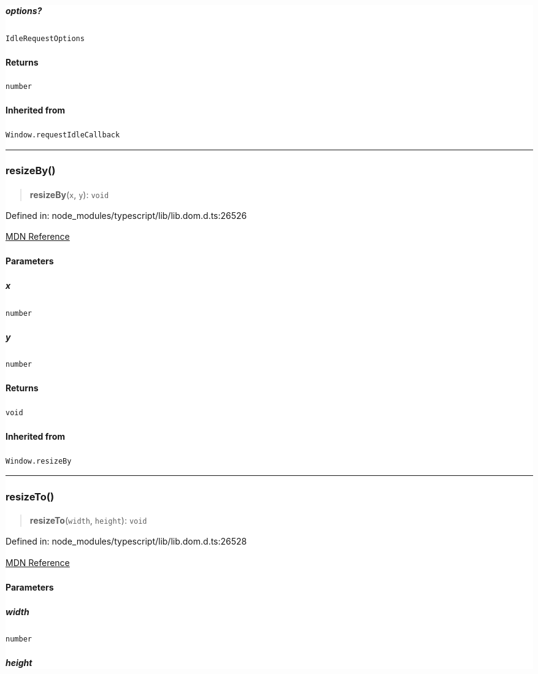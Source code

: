 ##### options?

`IdleRequestOptions`

#### Returns

`number`

#### Inherited from

`Window.requestIdleCallback`

***

### resizeBy()

> **resizeBy**(`x`, `y`): `void`

Defined in: node\_modules/typescript/lib/lib.dom.d.ts:26526

[MDN Reference](https://developer.mozilla.org/docs/Web/API/Window/resizeBy)

#### Parameters

##### x

`number`

##### y

`number`

#### Returns

`void`

#### Inherited from

`Window.resizeBy`

***

### resizeTo()

> **resizeTo**(`width`, `height`): `void`

Defined in: node\_modules/typescript/lib/lib.dom.d.ts:26528

[MDN Reference](https://developer.mozilla.org/docs/Web/API/Window/resizeTo)

#### Parameters

##### width

`number`

##### height
